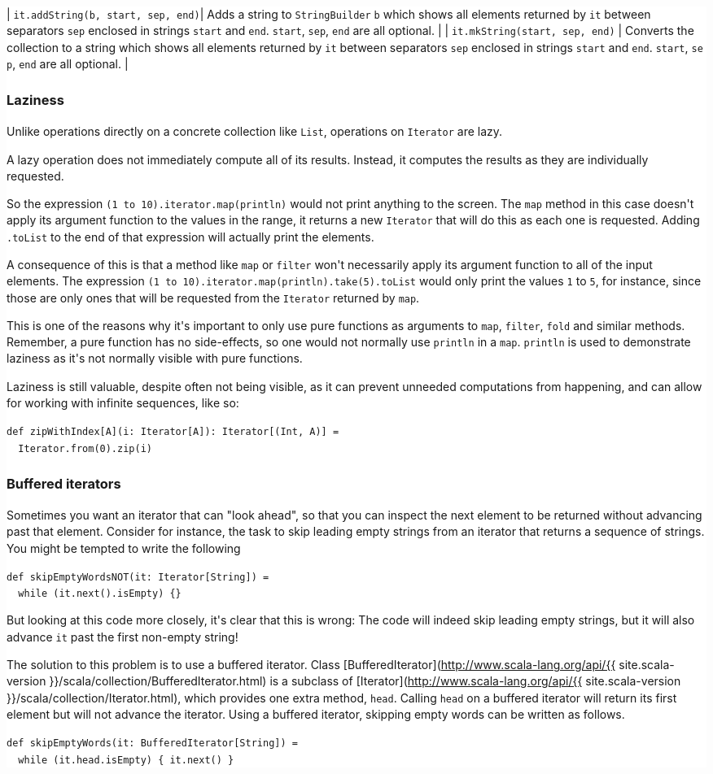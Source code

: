 |  `it.addString(b, start, sep, end)`| Adds a string to `StringBuilder` `b` which shows all elements returned by `it` between separators `sep` enclosed in strings `start` and `end`. `start`, `sep`, `end` are all optional. |
|  `it.mkString(start, sep, end)` | Converts the collection to a string which shows all elements returned by `it` between separators `sep` enclosed in strings `start` and `end`. `start`, `sep`, `end` are all optional. |

### Laziness

Unlike operations directly on a concrete collection like `List`, operations on `Iterator` are lazy.

A lazy operation does not immediately compute all of its results. Instead, it computes the results as they are individually requested.

So the expression `(1 to 10).iterator.map(println)` would not print anything to the screen. The `map` method in this case doesn't apply its argument function to the values in the range, it returns a new `Iterator` that will do this as each one is requested. Adding `.toList` to the end of that expression will actually print the elements.

A consequence of this is that a method like `map` or `filter` won't necessarily apply its argument function to all of the input elements. The expression `(1 to 10).iterator.map(println).take(5).toList` would only print the values `1` to `5`, for instance, since those are only ones that will be requested from the `Iterator` returned by `map`.

This is one of the reasons why it's important to only use pure functions as arguments to `map`, `filter`, `fold` and similar methods. Remember, a pure function has no side-effects, so one would not normally use `println` in a `map`. `println` is used to demonstrate laziness as it's not normally visible with pure functions.

Laziness is still valuable, despite often not being visible, as it can prevent unneeded computations from happening, and can allow for working with infinite sequences, like so:

    def zipWithIndex[A](i: Iterator[A]): Iterator[(Int, A)] =
      Iterator.from(0).zip(i)

### Buffered iterators

Sometimes you want an iterator that can "look ahead", so that you can inspect the next element to be returned without advancing past that element. Consider for instance, the task to skip leading empty strings from an iterator that returns a sequence of strings. You might be tempted to write the following


    def skipEmptyWordsNOT(it: Iterator[String]) =
      while (it.next().isEmpty) {}

But looking at this code more closely, it's clear that this is wrong: The code will indeed skip leading empty strings, but it will also advance `it` past the first non-empty string!

The solution to this problem is to use a buffered iterator. Class [BufferedIterator](http://www.scala-lang.org/api/{{ site.scala-version }}/scala/collection/BufferedIterator.html) is a subclass of [Iterator](http://www.scala-lang.org/api/{{ site.scala-version }}/scala/collection/Iterator.html), which provides one extra method, `head`. Calling `head` on a buffered iterator will return its first element but will not advance the iterator. Using a buffered iterator, skipping empty words can be written as follows.

    def skipEmptyWords(it: BufferedIterator[String]) =
      while (it.head.isEmpty) { it.next() }
